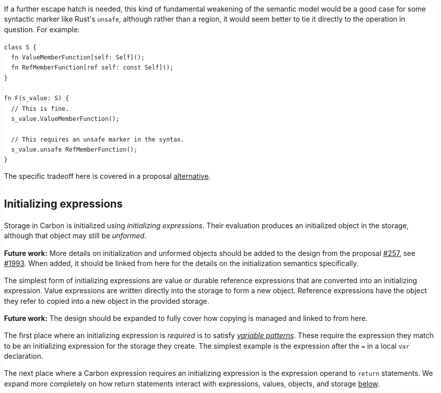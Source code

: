 If a further escape hatch is needed, this kind of fundamental weakening of the
semantic model would be a good case for some syntactic marker like Rust's
`unsafe`, although rather than a region, it would seem better to tie it directly
to the operation in question. For example:

```carbon
class S {
  fn ValueMemberFunction[self: Self]();
  fn RefMemberFunction[ref self: const Self]();
}

fn F(s_value: S) {
  // This is fine.
  s_value.ValueMemberFunction();

  // This requires an unsafe marker in the syntax.
  s_value.unsafe RefMemberFunction();
}
```

The specific tradeoff here is covered in a proposal
[alternative](/proposals/p2006.md#value-expression-escape-hatches).

## Initializing expressions

Storage in Carbon is initialized using _initializing expressions_. Their
evaluation produces an initialized object in the storage, although that object
may still be _unformed_.

**Future work:** More details on initialization and unformed objects should be
added to the design from the proposal
[#257](https://github.com/carbon-language/carbon-lang/pull/257), see
[#1993](https://github.com/carbon-language/carbon-lang/issues/1993). When added,
it should be linked from here for the details on the initialization semantics
specifically.

The simplest form of initializing expressions are value or durable reference
expressions that are converted into an initializing expression. Value
expressions are written directly into the storage to form a new object.
Reference expressions have the object they refer to copied into a new object in
the provided storage.

**Future work:** The design should be expanded to fully cover how copying is
managed and linked to from here.

The first place where an initializing expression is _required_ is to satisfy
[_variable patterns_](#binding-patterns-and-local-variables-with-let-and-var).
These require the expression they match to be an initializing expression for the
storage they create. The simplest example is the expression after the `=` in a
local `var` declaration.

The next place where a Carbon expression requires an initializing expression is
the expression operand to `return` statements. We expand more completely on how
return statements interact with expressions, values, objects, and storage
[below](#function-calls-and-returns).
